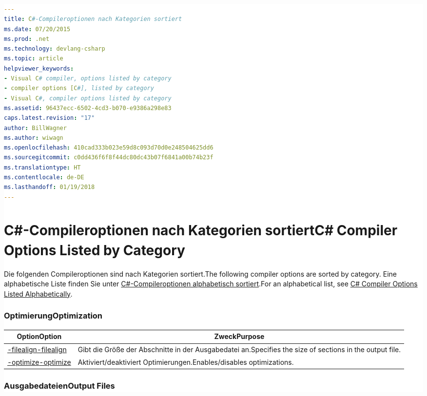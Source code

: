 ```yaml
---
title: C#-Compileroptionen nach Kategorien sortiert
ms.date: 07/20/2015
ms.prod: .net
ms.technology: devlang-csharp
ms.topic: article
helpviewer_keywords:
- Visual C# compiler, options listed by category
- compiler options [C#], listed by category
- Visual C#, compiler options listed by category
ms.assetid: 96437ecc-6502-4cd3-b070-e9386a298e83
caps.latest.revision: "17"
author: BillWagner
ms.author: wiwagn
ms.openlocfilehash: 410cad333b023e59d8c093d70d0e248504625dd6
ms.sourcegitcommit: c0dd436f6f8f44dc80dc43b07f6841a00b74b23f
ms.translationtype: HT
ms.contentlocale: de-DE
ms.lasthandoff: 01/19/2018
---
```

# <a name="c-compiler-options-listed-by-category"></a><span data-ttu-id="55a2e-102">C#-Compileroptionen nach Kategorien sortiert</span><span class="sxs-lookup"><span data-stu-id="55a2e-102">C# Compiler Options Listed by Category</span></span>
<span data-ttu-id="55a2e-103">Die folgenden Compileroptionen sind nach Kategorien sortiert.</span><span class="sxs-lookup"><span data-stu-id="55a2e-103">The following compiler options are sorted by category.</span></span> <span data-ttu-id="55a2e-104">Eine alphabetische Liste finden Sie unter [C#-Compileroptionen alphabetisch sortiert](../../../csharp/language-reference/compiler-options/listed-alphabetically.md).</span><span class="sxs-lookup"><span data-stu-id="55a2e-104">For an alphabetical list, see [C# Compiler Options Listed Alphabetically](../../../csharp/language-reference/compiler-options/listed-alphabetically.md).</span></span>  
  
### <a name="optimization"></a><span data-ttu-id="55a2e-105">Optimierung</span><span class="sxs-lookup"><span data-stu-id="55a2e-105">Optimization</span></span>  
  
|<span data-ttu-id="55a2e-106">Option</span><span class="sxs-lookup"><span data-stu-id="55a2e-106">Option</span></span>|<span data-ttu-id="55a2e-107">Zweck</span><span class="sxs-lookup"><span data-stu-id="55a2e-107">Purpose</span></span>|  
|------------|-------------|  
|[<span data-ttu-id="55a2e-108">-filealign</span><span class="sxs-lookup"><span data-stu-id="55a2e-108">-filealign</span></span>](../../../csharp/language-reference/compiler-options/filealign-compiler-option.md)|<span data-ttu-id="55a2e-109">Gibt die Größe der Abschnitte in der Ausgabedatei an.</span><span class="sxs-lookup"><span data-stu-id="55a2e-109">Specifies the size of sections in the output file.</span></span>|  
|[<span data-ttu-id="55a2e-110">-optimize</span><span class="sxs-lookup"><span data-stu-id="55a2e-110">-optimize</span></span>](../../../csharp/language-reference/compiler-options/optimize-compiler-option.md)|<span data-ttu-id="55a2e-111">Aktiviert/deaktiviert Optimierungen.</span><span class="sxs-lookup"><span data-stu-id="55a2e-111">Enables/disables optimizations.</span></span>|  
  
### <a name="output-files"></a><span data-ttu-id="55a2e-112">Ausgabedateien</span><span class="sxs-lookup"><span data-stu-id="55a2e-112">Output Files</span></span>  
  